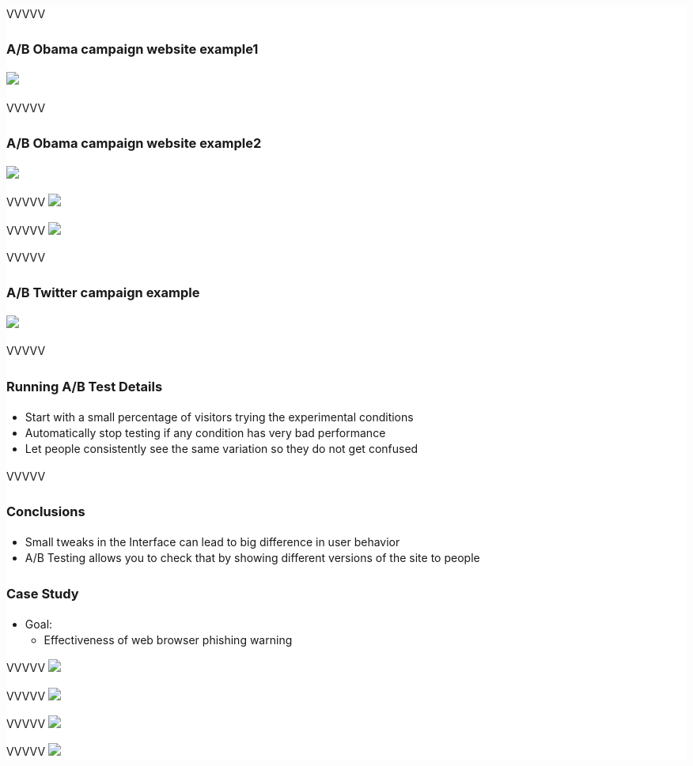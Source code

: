 VVVVV
 ### A/B Obama campaign website example1
![](https://framapic.org/GNpqz8k4aOFM/TlCsqKaDlt0f)  

VVVVV
### A/B Obama campaign website example2
![](https://framapic.org/OqQp6wnItdP6/VRm0U37viz7x)

VVVVV
![](https://framapic.org/7HZbzJA4Lpdv/sehRh2U8WX74)  

VVVVV
![](https://framapic.org/VJY996pDSBKm/a1cRz4oqva53)

VVVVV
### A/B Twitter campaign example  
![](https://framapic.org/xQFcpjuzOPKV/UIubvZlWV3Ar)

VVVVV
### Running A/B Test Details 
- Start with a small percentage of visitors trying the experimental conditions  
- Automatically stop testing if any condition has very bad performance  
- Let people consistently see the same variation so they do not get  confused   

VVVVV
### Conclusions 
- Small tweaks in the Interface can lead to big difference in user behavior 
- A/B Testing allows you to check  that by showing different versions of the site to people

>>>>>
### Case Study

- Goal:         
    - Effectiveness of web browser phishing warning  

VVVVV
![](https://framapic.org/1Oqa18rqoLKs/it4qxbzm2xzh)

VVVVV
![](https://framapic.org/NaU4i9alJra5/3Mr1frQlgC1I) 

VVVVV
![](https://framapic.org/ZwlO319plMGa/zPsJVUt99kWO) 

VVVVV
![](https://framapic.org/klkSpeDd8VRn/7tyRPscSiHsn)
